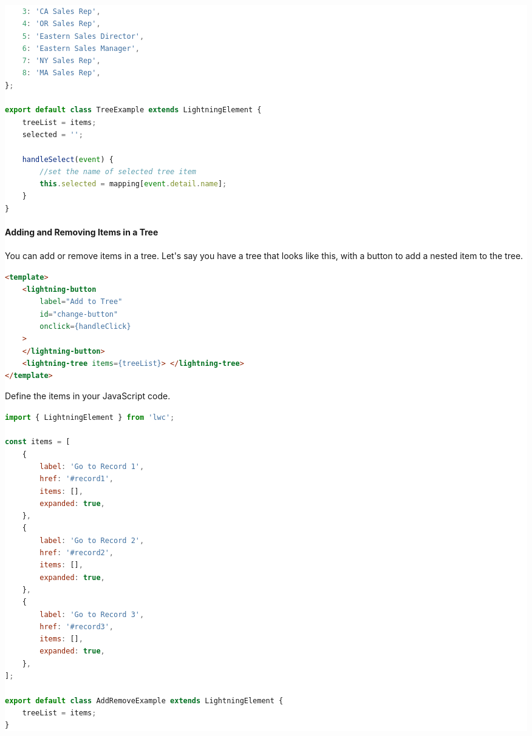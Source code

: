 ```javascript
    3: 'CA Sales Rep',
    4: 'OR Sales Rep',
    5: 'Eastern Sales Director',
    6: 'Eastern Sales Manager',
    7: 'NY Sales Rep',
    8: 'MA Sales Rep',
};

export default class TreeExample extends LightningElement {
    treeList = items;
    selected = '';

    handleSelect(event) {
        //set the name of selected tree item
        this.selected = mapping[event.detail.name];
    }
}
```

#### Adding and Removing Items in a Tree

You can add or remove items in a tree. Let's say you have a tree that looks
like this, with a button to add a nested item to the tree.

```html
<template>
    <lightning-button
        label="Add to Tree"
        id="change-button"
        onclick={handleClick}
    >
    </lightning-button>
    <lightning-tree items={treeList}> </lightning-tree>
</template>
```

Define the items in your JavaScript code.

```javascript
import { LightningElement } from 'lwc';

const items = [
    {
        label: 'Go to Record 1',
        href: '#record1',
        items: [],
        expanded: true,
    },
    {
        label: 'Go to Record 2',
        href: '#record2',
        items: [],
        expanded: true,
    },
    {
        label: 'Go to Record 3',
        href: '#record3',
        items: [],
        expanded: true,
    },
];

export default class AddRemoveExample extends LightningElement {
    treeList = items;
}
```